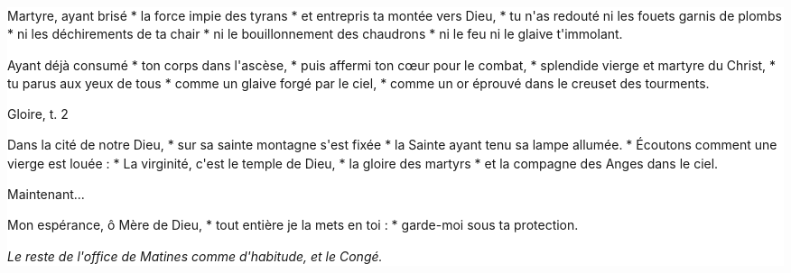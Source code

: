 Martyre, ayant brisé \* la force impie des tyrans \* et entrepris ta montée vers Dieu, \* tu n'as redouté ni les fouets garnis de plombs \* ni les déchirements de ta chair \* ni le bouillonnement des chaudrons \* ni le feu ni le glaive t'immolant.

Ayant déjà consumé \* ton corps dans l'ascèse, \* puis affermi ton cœur pour le combat, \* splendide vierge et martyre du Christ, \* tu parus aux yeux de tous \* comme un glaive forgé par le ciel, \* comme un or éprouvé dans le creuset des tourments.

Gloire, t. 2

Dans la cité de notre Dieu, \* sur sa sainte montagne s'est fixée \* la Sainte ayant tenu sa lampe allumée. \* Écoutons comment une vierge est louée : \* La virginité, c'est le temple de Dieu, \* la gloire des martyrs \* et la compagne des Anges dans le ciel.

Maintenant...

Mon espérance, ô Mère de Dieu, \* tout entière je la mets en toi : \* garde-moi sous ta protection.

*Le reste de l'office de Matines comme d'habitude, et le Congé.*

